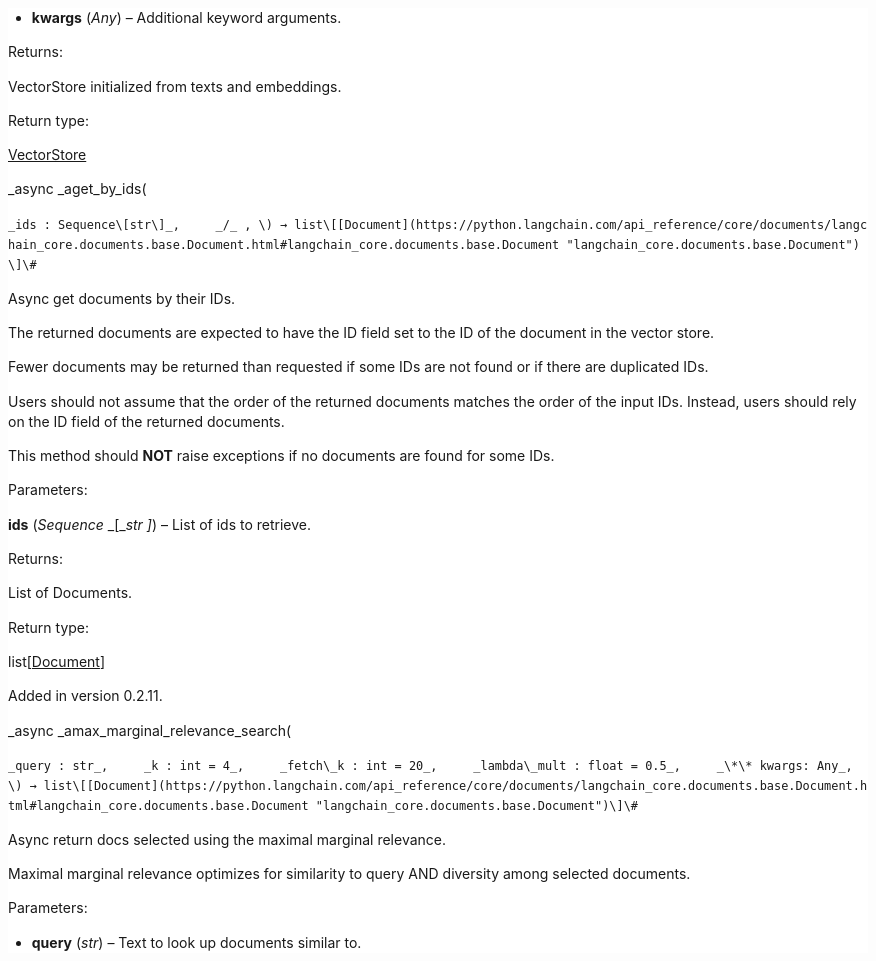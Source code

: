   * **kwargs** \(_Any_\) – Additional keyword arguments.

Returns:     

VectorStore initialized from texts and embeddings.

Return type:     

[VectorStore](https://python.langchain.com/api_reference/core/vectorstores/langchain_core.vectorstores.base.VectorStore.html#langchain_core.vectorstores.base.VectorStore "langchain_core.vectorstores.base.VectorStore")

_async _aget\_by\_ids\(

    _ids : Sequence\[str\]_,     _/_ , \) → list\[[Document](https://python.langchain.com/api_reference/core/documents/langchain_core.documents.base.Document.html#langchain_core.documents.base.Document "langchain_core.documents.base.Document")\]\#     

Async get documents by their IDs.

The returned documents are expected to have the ID field set to the ID of the document in the vector store.

Fewer documents may be returned than requested if some IDs are not found or if there are duplicated IDs.

Users should not assume that the order of the returned documents matches the order of the input IDs. Instead, users should rely on the ID field of the returned documents.

This method should **NOT** raise exceptions if no documents are found for some IDs.

Parameters:     

**ids** \(_Sequence_ _\[__str_ _\]_\) – List of ids to retrieve.

Returns:     

List of Documents.

Return type:     

list\[[Document](https://python.langchain.com/api_reference/core/documents/langchain_core.documents.base.Document.html#langchain_core.documents.base.Document "langchain_core.documents.base.Document")\]

Added in version 0.2.11.

_async _amax\_marginal\_relevance\_search\(

    _query : str_,     _k : int = 4_,     _fetch\_k : int = 20_,     _lambda\_mult : float = 0.5_,     _\*\* kwargs: Any_, \) → list\[[Document](https://python.langchain.com/api_reference/core/documents/langchain_core.documents.base.Document.html#langchain_core.documents.base.Document "langchain_core.documents.base.Document")\]\#     

Async return docs selected using the maximal marginal relevance.

Maximal marginal relevance optimizes for similarity to query AND diversity among selected documents.

Parameters:     

  * **query** \(_str_\) – Text to look up documents similar to.
